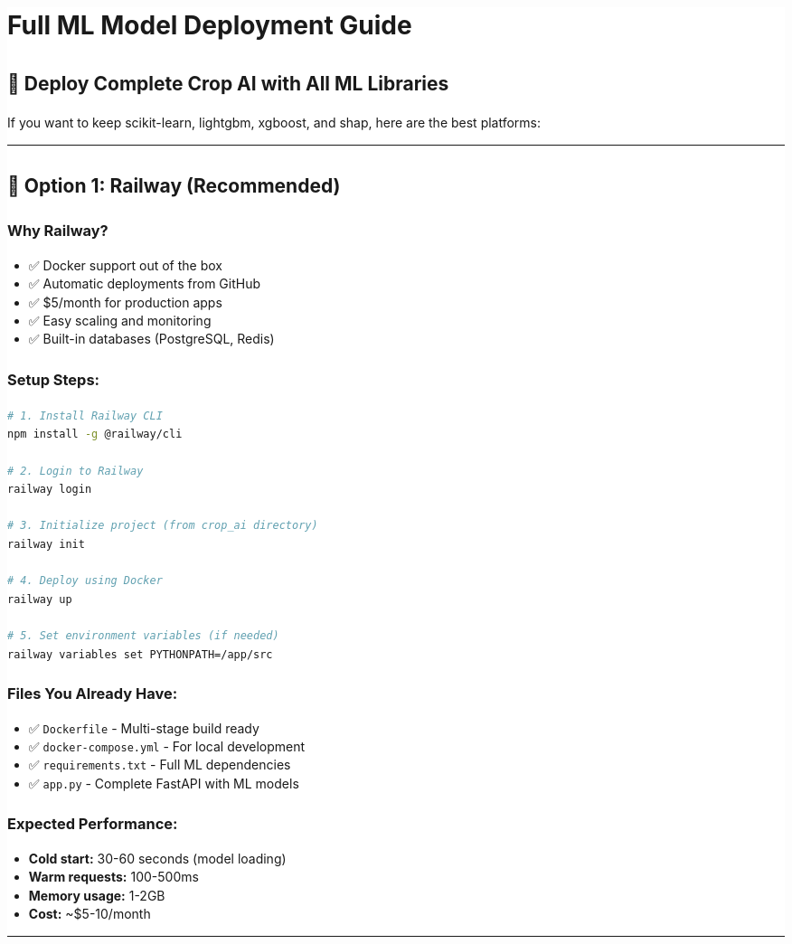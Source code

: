 # Full ML Model Deployment Guide

## 🎯 Deploy Complete Crop AI with All ML Libraries

If you want to keep scikit-learn, lightgbm, xgboost, and shap, here are the best platforms:

---

## 🚂 **Option 1: Railway (Recommended)**

### Why Railway?
- ✅ Docker support out of the box
- ✅ Automatic deployments from GitHub
- ✅ $5/month for production apps
- ✅ Easy scaling and monitoring
- ✅ Built-in databases (PostgreSQL, Redis)

### Setup Steps:
```bash
# 1. Install Railway CLI
npm install -g @railway/cli

# 2. Login to Railway
railway login

# 3. Initialize project (from crop_ai directory)
railway init

# 4. Deploy using Docker
railway up

# 5. Set environment variables (if needed)
railway variables set PYTHONPATH=/app/src
```

### Files You Already Have:
- ✅ `Dockerfile` - Multi-stage build ready
- ✅ `docker-compose.yml` - For local development
- ✅ `requirements.txt` - Full ML dependencies
- ✅ `app.py` - Complete FastAPI with ML models

### Expected Performance:
- **Cold start:** 30-60 seconds (model loading)
- **Warm requests:** 100-500ms
- **Memory usage:** 1-2GB
- **Cost:** ~$5-10/month

---
